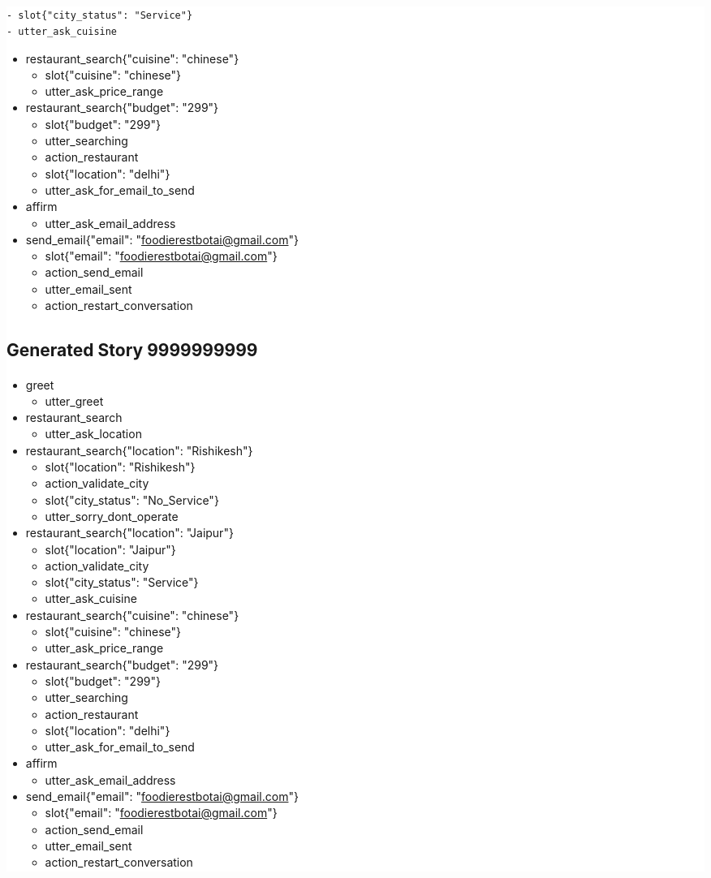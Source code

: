     - slot{"city_status": "Service"}
    - utter_ask_cuisine    
* restaurant_search{"cuisine": "chinese"}
    - slot{"cuisine": "chinese"}
    - utter_ask_price_range
* restaurant_search{"budget": "299"}
    - slot{"budget": "299"}
    - utter_searching
    - action_restaurant
    - slot{"location": "delhi"}
    - utter_ask_for_email_to_send
* affirm
    - utter_ask_email_address
* send_email{"email": "foodierestbotai@gmail.com"}
    - slot{"email": "foodierestbotai@gmail.com"}
    - action_send_email
    - utter_email_sent
	- action_restart_conversation
	
## Generated Story 9999999999
* greet
    - utter_greet
* restaurant_search
    - utter_ask_location
* restaurant_search{"location": "Rishikesh"}
    - slot{"location": "Rishikesh"}
    - action_validate_city
    - slot{"city_status": "No_Service"}
    - utter_sorry_dont_operate
* restaurant_search{"location": "Jaipur"}
    - slot{"location": "Jaipur"}
    - action_validate_city
    - slot{"city_status": "Service"}
    - utter_ask_cuisine    
* restaurant_search{"cuisine": "chinese"}
    - slot{"cuisine": "chinese"}
    - utter_ask_price_range
* restaurant_search{"budget": "299"}
    - slot{"budget": "299"}
    - utter_searching
    - action_restaurant
    - slot{"location": "delhi"}
    - utter_ask_for_email_to_send
* affirm
    - utter_ask_email_address
* send_email{"email": "foodierestbotai@gmail.com"}
    - slot{"email": "foodierestbotai@gmail.com"}
    - action_send_email
    - utter_email_sent
	- action_restart_conversation
